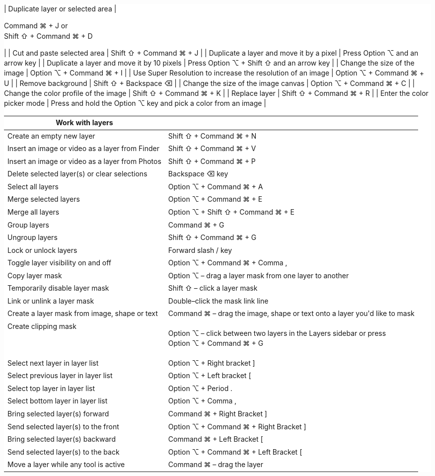 | Duplicate layer or selected area                            | <p>Command ⌘ + J or<br>Shift ⇧ + Command ⌘ + D</p>             |
| Cut and paste selected area                                 | Shift ⇧ + Command ⌘ + J                                        |
| Duplicate a layer and move it by a pixel                    | Press Option ⌥ and an arrow key                                |
| Duplicate a layer and move it by 10 pixels                  | Press Option ⌥ + Shift ⇧ and an arrow key                      |
| Change the size of the image                                | Option ⌥ + Command ⌘ + I                                       |
| Use Super Resolution to increase the resolution of an image | Option ⌥ + Command ⌘ + U                                       |
| Remove background                                           | Shift ⇧ + Backspace ⌫                                          |
| Change the size of the image canvas                         | Option ⌥ + Command ⌘ + C                                       |
| Change the color profile of the image                       | Shift ⇧ + Command ⌘ + K                                        |
| Replace layer                                               | Shift ⇧ + Command ⌘ + R                                        |
| Enter the color picker mode                                 | Press and hold the Option ⌥ key and pick a color from an image |

| Work with layers                                |                                                                                                       |
| ----------------------------------------------- | ----------------------------------------------------------------------------------------------------- |
| Create an empty new layer                       | Shift ⇧ + Command ⌘ + N                                                                               |
| Insert an image or video as a layer from Finder | Shift ⇧ + Command ⌘ + V                                                                               |
| Insert an image or video as a layer from Photos | Shift ⇧ + Command ⌘ + P                                                                               |
| Delete selected layer(s) or clear selections    | Backspace ⌫ key                                                                                       |
| Select all layers                               | Option ⌥ + Command ⌘ + A                                                                              |
| Merge selected layers                           | Option ⌥ + Command ⌘ + E                                                                              |
| Merge all layers                                | Option ⌥ + Shift ⇧ + Command ⌘ + E                                                                    |
| Group layers                                    | Command ⌘ + G                                                                                         |
| Ungroup layers                                  | Shift ⇧ + Command ⌘ + G                                                                               |
| Lock or unlock layers                           | Forward slash / key                                                                                   |
| Toggle layer visibility on and off              | Option ⌥ + Command ⌘ + Comma ,                                                                        |
| Copy layer mask                                 | Option ⌥ – drag a layer mask from one layer to another                                                |
| Temporarily disable layer mask                  | Shift ⇧ – click a layer mask                                                                          |
| Link or unlink a layer mask                     | Double–click the mask link line                                                                       |
| Create a layer mask from image, shape or text   | Command ⌘ – drag the image, shape or text onto a layer you'd like to mask                             |
| Create clipping mask                            | <p>Option ⌥ – click between two layers in the Layers sidebar or press<br>Option ⌥ + Command ⌘ + G</p> |
| Select next layer in layer list                 | Option ⌥ + Right bracket ]                                                                            |
| Select previous layer in layer list             | Option ⌥ + Left bracket \[                                                                            |
| Select top layer in layer list                  | Option ⌥ + Period .                                                                                   |
| Select bottom layer in layer list               | Option ⌥ + Comma ,                                                                                    |
| Bring selected layer(s) forward                 | Command ⌘ + Right Bracket ]                                                                           |
| Send selected layer(s) to the front             | Option ⌥ + Command ⌘ + Right Bracket ]                                                                |
| Bring selected layer(s) backward                | Command ⌘ + Left Bracket \[                                                                           |
| Send selected layer(s) to the back              | Option ⌥ + Command ⌘ + Left Bracket \[                                                                |
| Move a layer while any tool is active           | Command ⌘ – drag the layer                                                                            |